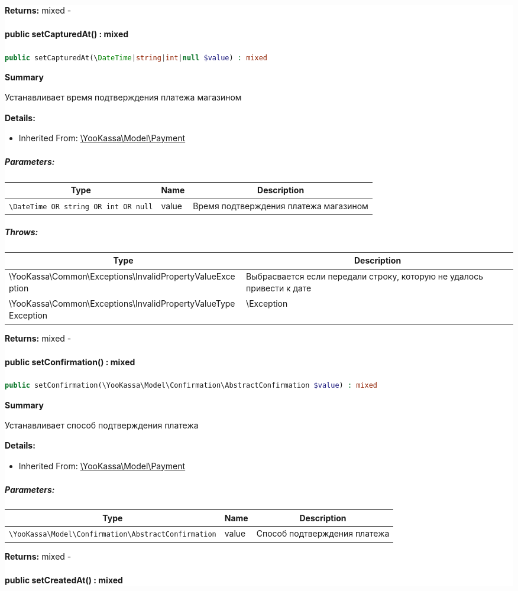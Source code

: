 **Returns:** mixed - 


<a name="method_setCapturedAt" class="anchor"></a>
#### public setCapturedAt() : mixed

```php
public setCapturedAt(\DateTime|string|int|null $value) : mixed
```

**Summary**

Устанавливает время подтверждения платежа магазином

**Details:**
* Inherited From: [\YooKassa\Model\Payment](../classes/YooKassa-Model-Payment.md)

##### Parameters:
| Type | Name | Description |
| ---- | ---- | ----------- |
| <code lang="php">\DateTime OR string OR int OR null</code> | value  | Время подтверждения платежа магазином |

##### Throws:
| Type | Description |
| ---- | ----------- |
| \YooKassa\Common\Exceptions\InvalidPropertyValueException | Выбрасвается если передали строку, которую не удалось привести к дате |
| \YooKassa\Common\Exceptions\InvalidPropertyValueTypeException|\Exception | Выбрасывается если был передан аргумент, который невозможно интерпретировать как дату или время |

**Returns:** mixed - 


<a name="method_setConfirmation" class="anchor"></a>
#### public setConfirmation() : mixed

```php
public setConfirmation(\YooKassa\Model\Confirmation\AbstractConfirmation $value) : mixed
```

**Summary**

Устанавливает способ подтверждения платежа

**Details:**
* Inherited From: [\YooKassa\Model\Payment](../classes/YooKassa-Model-Payment.md)

##### Parameters:
| Type | Name | Description |
| ---- | ---- | ----------- |
| <code lang="php">\YooKassa\Model\Confirmation\AbstractConfirmation</code> | value  | Способ подтверждения платежа |

**Returns:** mixed - 


<a name="method_setCreatedAt" class="anchor"></a>
#### public setCreatedAt() : mixed
